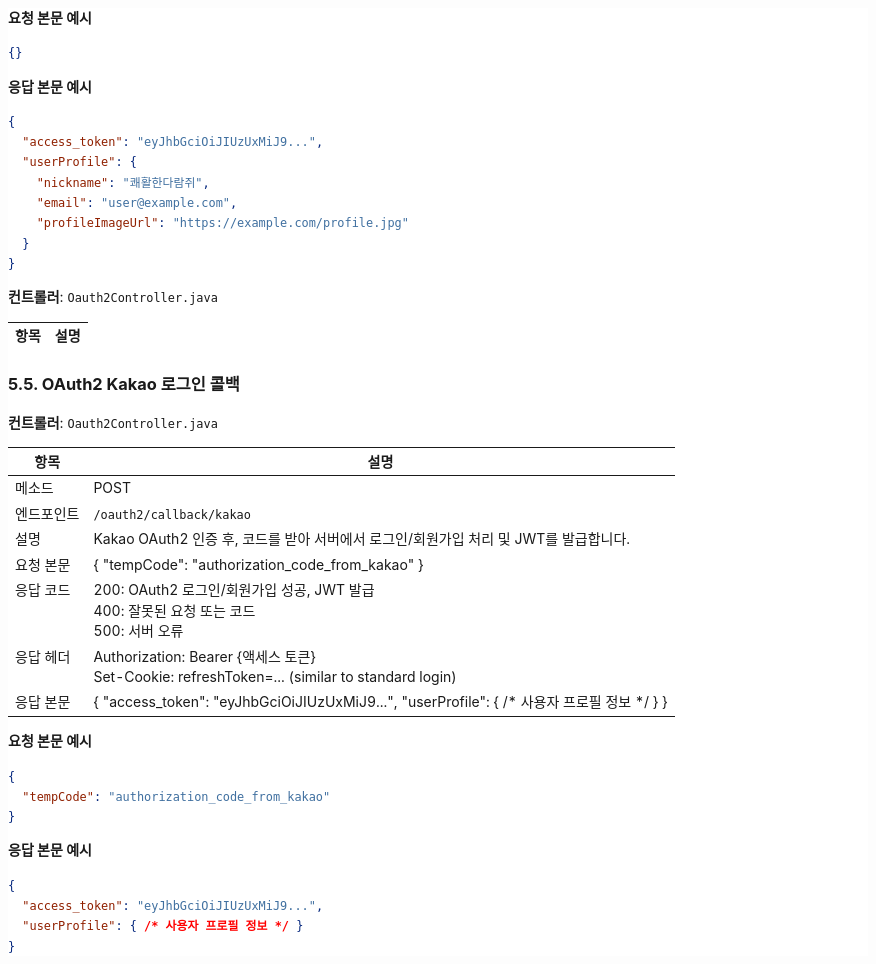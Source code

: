 **요청 본문 예시**
```json
{}
```

**응답 본문 예시**
```json
{
  "access_token": "eyJhbGciOiJIUzUxMiJ9...",
  "userProfile": {
    "nickname": "쾌활한다람쥐",
    "email": "user@example.com",
    "profileImageUrl": "https://example.com/profile.jpg"
  }
}
```

**컨트롤러**: `Oauth2Controller.java`

| 항목        | 설명                                                                 |
| ----------- | -------------------------------------------------------------------- |

### 5.5. OAuth2 Kakao 로그인 콜백

**컨트롤러**: `Oauth2Controller.java`

| 항목        | 설명                                                                 |
| ----------- | -------------------------------------------------------------------- |
| 메소드      | POST                                                                 |
| 엔드포인트  | `/oauth2/callback/kakao`                                             |
| 설명        | Kakao OAuth2 인증 후, 코드를 받아 서버에서 로그인/회원가입 처리 및 JWT를 발급합니다. |
| 요청 본문   | { "tempCode": "authorization_code_from_kakao" } |
| 응답 코드   | 200: OAuth2 로그인/회원가입 성공, JWT 발급<br>400: 잘못된 요청 또는 코드<br>500: 서버 오류 |
| 응답 헤더   | Authorization: Bearer {액세스 토큰}<br>Set-Cookie: refreshToken=... (similar to standard login) |
| 응답 본문   | { "access_token": "eyJhbGciOiJIUzUxMiJ9...", "userProfile": { /* 사용자 프로필 정보 */ } } |

**요청 본문 예시**
```json
{
  "tempCode": "authorization_code_from_kakao"
}
```

**응답 본문 예시**
```json
{
  "access_token": "eyJhbGciOiJIUzUxMiJ9...",
  "userProfile": { /* 사용자 프로필 정보 */ }
}
```
